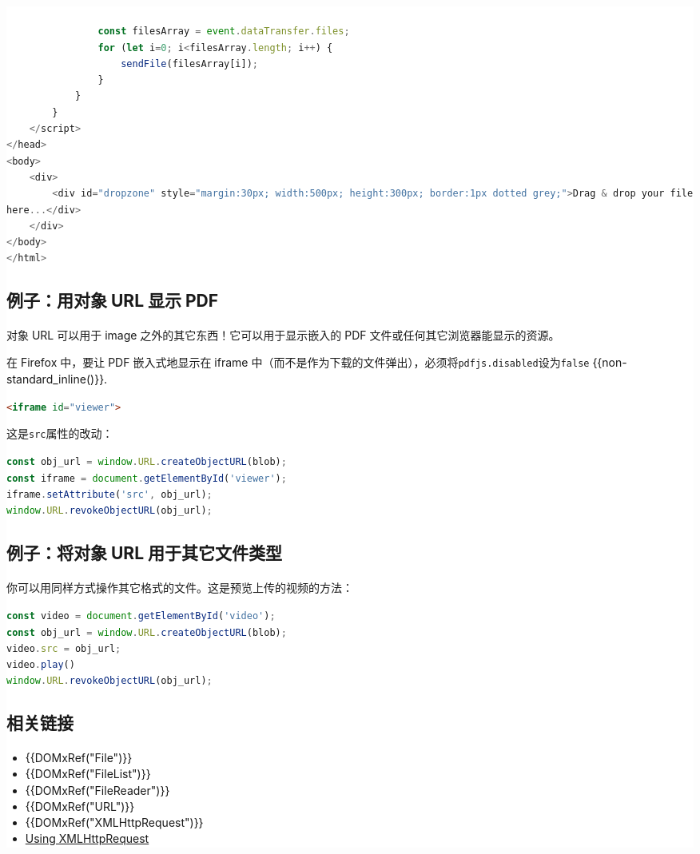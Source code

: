 ```js

                const filesArray = event.dataTransfer.files;
                for (let i=0; i<filesArray.length; i++) {
                    sendFile(filesArray[i]);
                }
            }
        }
    </script>
</head>
<body>
    <div>
        <div id="dropzone" style="margin:30px; width:500px; height:300px; border:1px dotted grey;">Drag & drop your file here...</div>
    </div>
</body>
</html>
```

## 例子：用对象 URL 显示 PDF

对象 URL 可以用于 image 之外的其它东西！它可以用于显示嵌入的 PDF 文件或任何其它浏览器能显示的资源。

在 Firefox 中，要让 PDF 嵌入式地显示在 iframe 中（而不是作为下载的文件弹出），必须将`pdfjs.disabled`设为`false` {{non-standard_inline()}}.

```html
<iframe id="viewer">
```

这是`src`属性的改动：

```js
const obj_url = window.URL.createObjectURL(blob);
const iframe = document.getElementById('viewer');
iframe.setAttribute('src', obj_url);
window.URL.revokeObjectURL(obj_url);
```

## 例子：将对象 URL 用于其它文件类型

你可以用同样方式操作其它格式的文件。这是预览上传的视频的方法：

```js
const video = document.getElementById('video');
const obj_url = window.URL.createObjectURL(blob);
video.src = obj_url;
video.play()
window.URL.revokeObjectURL(obj_url);
```

## 相关链接

- {{DOMxRef("File")}}
- {{DOMxRef("FileList")}}
- {{DOMxRef("FileReader")}}
- {{DOMxRef("URL")}}
- {{DOMxRef("XMLHttpRequest")}}
- [Using XMLHttpRequest](/zh-CN/DOM/XMLHttpRequest/Using_XMLHttpRequest)

